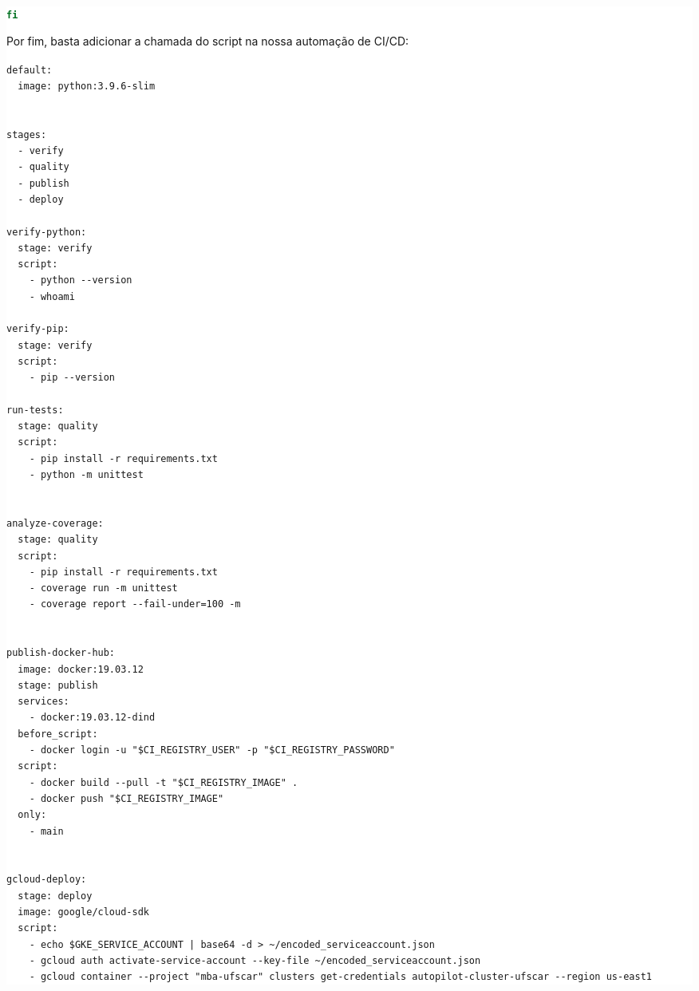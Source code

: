 ```bash
fi
```

Por fim, basta adicionar a chamada do script na nossa automação de CI/CD:

```diff
default:
  image: python:3.9.6-slim


stages:
  - verify
  - quality
  - publish
  - deploy

verify-python:
  stage: verify
  script:
    - python --version
    - whoami

verify-pip:
  stage: verify
  script:
    - pip --version

run-tests:
  stage: quality
  script:
    - pip install -r requirements.txt
    - python -m unittest


analyze-coverage:
  stage: quality
  script:
    - pip install -r requirements.txt
    - coverage run -m unittest
    - coverage report --fail-under=100 -m


publish-docker-hub:
  image: docker:19.03.12
  stage: publish  
  services:
    - docker:19.03.12-dind
  before_script:
    - docker login -u "$CI_REGISTRY_USER" -p "$CI_REGISTRY_PASSWORD"
  script:
    - docker build --pull -t "$CI_REGISTRY_IMAGE" .
    - docker push "$CI_REGISTRY_IMAGE"
  only:
    - main


gcloud-deploy:
  stage: deploy
  image: google/cloud-sdk
  script:
    - echo $GKE_SERVICE_ACCOUNT | base64 -d > ~/encoded_serviceaccount.json
    - gcloud auth activate-service-account --key-file ~/encoded_serviceaccount.json
    - gcloud container --project "mba-ufscar" clusters get-credentials autopilot-cluster-ufscar --region us-east1
```